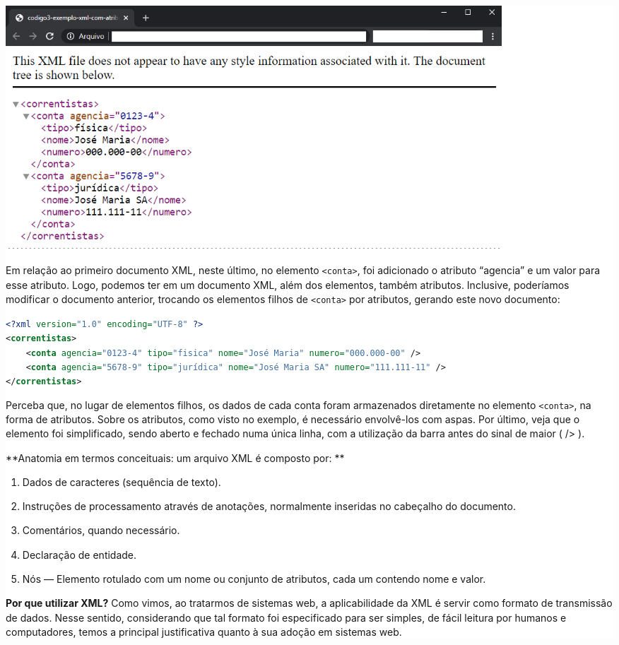 ![](../../media/render_xml_cliente_servidor.png)

Em relação ao primeiro documento XML, neste último, no elemento `<conta>`, foi adicionado o atributo “agencia” e um valor para esse atributo. Logo, podemos ter em um documento XML, além dos elementos, também atributos. Inclusive, poderíamos modificar o documento anterior, trocando os elementos filhos de `<conta>` por atributos, gerando este novo documento: 

```xml 
<?xml version="1.0" encoding="UTF-8" ?>
<correntistas>
	<conta agencia="0123-4" tipo="fisica" nome="José Maria" numero="000.000-00" />
	<conta agencia="5678-9" tipo="jurídica" nome="José Maria SA" numero="111.111-11" />
</correntistas> 
``` 

Perceba que, no lugar de elementos filhos, os dados de cada conta foram armazenados diretamente no elemento `<conta>`, na forma de atributos. Sobre os atributos, como visto no exemplo, é necessário envolvê-los com aspas. Por último, veja que o elemento <conta> foi simplificado, sendo aberto e fechado numa única linha, com a utilização da barra antes do sinal de maior ( /> ). 


**Anatomia em termos conceituais: um arquivo XML é composto por: ** 

1. Dados de caracteres (sequência de texto). 

2. Instruções de processamento através de anotações, normalmente inseridas no cabeçalho do documento. 

3. Comentários, quando necessário. 

4. Declaração de entidade. 

5. Nós — Elemento rotulado com um nome ou conjunto de atributos, cada um contendo nome e valor. 

**Por que utilizar XML?** Como vimos, ao tratarmos de sistemas web, a aplicabilidade da XML é servir como formato de transmissão de dados. Nesse sentido, considerando que tal formato foi especificado para ser simples, de fácil leitura por humanos e computadores, temos a principal justificativa quanto à sua adoção em sistemas web. 
